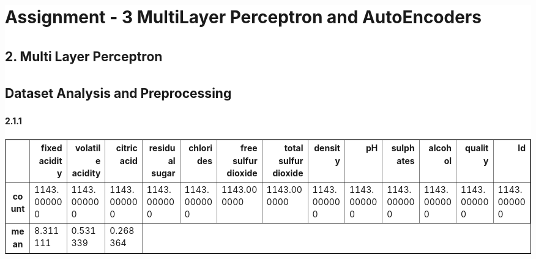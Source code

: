 # Assignment - 3 MultiLayer Perceptron and AutoEncoders

## 2. Multi Layer Perceptron 
## Dataset Analysis and Preprocessing
#### 2.1.1

<div>
<style scoped>
    .dataframe tbody tr th:only-of-type {
        vertical-align: middle;
    }

    .dataframe tbody tr th {
        vertical-align: top;
    }

    .dataframe thead th {
        text-align: right;
    }
</style>
<table border="1" class="dataframe">
  <thead>
    <tr style="text-align: right;">
      <th></th>
      <th>fixed acidity</th>
      <th>volatile acidity</th>
      <th>citric acid</th>
      <th>residual sugar</th>
      <th>chlorides</th>
      <th>free sulfur dioxide</th>
      <th>total sulfur dioxide</th>
      <th>density</th>
      <th>pH</th>
      <th>sulphates</th>
      <th>alcohol</th>
      <th>quality</th>
      <th>Id</th>
    </tr>
  </thead>
  <tbody>
    <tr>
      <th>count</th>
      <td>1143.000000</td>
      <td>1143.000000</td>
      <td>1143.000000</td>
      <td>1143.000000</td>
      <td>1143.000000</td>
      <td>1143.000000</td>
      <td>1143.000000</td>
      <td>1143.000000</td>
      <td>1143.000000</td>
      <td>1143.000000</td>
      <td>1143.000000</td>
      <td>1143.000000</td>
      <td>1143.000000</td>
    </tr>
    <tr>
      <th>mean</th>
      <td>8.311111</td>
      <td>0.531339</td>
      <td>0.268364</td>